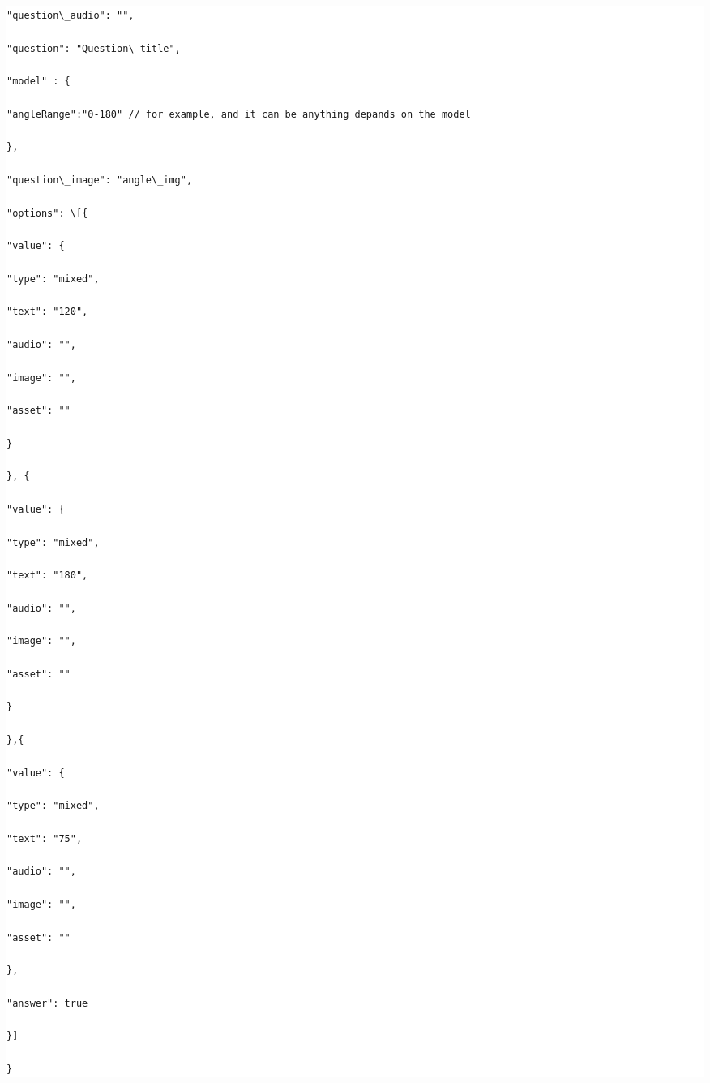     "question\_audio": "",

    "question": "Question\_title",

    "model" : {

    "angleRange":"0-180" // for example, and it can be anything depands on the model

    },

    "question\_image": "angle\_img",

    "options": \[{

    "value": {

    "type": "mixed",

    "text": "120",

    "audio": "",

    "image": "",

    "asset": ""

    }

    }, {

    "value": {

    "type": "mixed",

    "text": "180",

    "audio": "",

    "image": "",

    "asset": ""

    }

    },{

    "value": {

    "type": "mixed",

    "text": "75",

    "audio": "",

    "image": "",

    "asset": ""

    },

    "answer": true

    }]

    }
